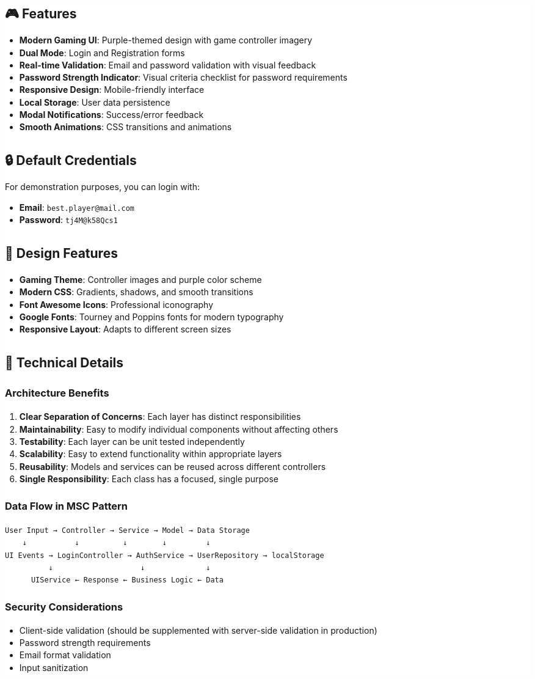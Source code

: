 ## 🎮 Features

- **Modern Gaming UI**: Purple-themed design with game controller imagery
- **Dual Mode**: Login and Registration forms
- **Real-time Validation**: Email and password validation with visual feedback
- **Password Strength Indicator**: Visual criteria checklist for password requirements
- **Responsive Design**: Mobile-friendly interface
- **Local Storage**: User data persistence
- **Modal Notifications**: Success/error feedback
- **Smooth Animations**: CSS transitions and animations

## 🔒 Default Credentials

For demonstration purposes, you can login with:

- **Email**: `best.player@mail.com`
- **Password**: `tj4M@k58Qcs1`

## 🎨 Design Features

- **Gaming Theme**: Controller images and purple color scheme
- **Modern CSS**: Gradients, shadows, and smooth transitions
- **Font Awesome Icons**: Professional iconography
- **Google Fonts**: Tourney and Poppins fonts for modern typography
- **Responsive Layout**: Adapts to different screen sizes

## 🔧 Technical Details

### Architecture Benefits

1. **Clear Separation of Concerns**: Each layer has distinct responsibilities
2. **Maintainability**: Easy to modify individual components without affecting others
3. **Testability**: Each layer can be unit tested independently
4. **Scalability**: Easy to extend functionality within appropriate layers
5. **Reusability**: Models and services can be reused across different controllers
6. **Single Responsibility**: Each class has a focused, single purpose

### Data Flow in MSC Pattern

```
User Input → Controller → Service → Model → Data Storage
    ↓           ↓          ↓        ↓         ↓
UI Events → LoginController → AuthService → UserRepository → localStorage
          ↓                    ↓              ↓
      UIService ← Response ← Business Logic ← Data
```

### Security Considerations

- Client-side validation (should be supplemented with server-side validation in production)
- Password strength requirements
- Email format validation
- Input sanitization
